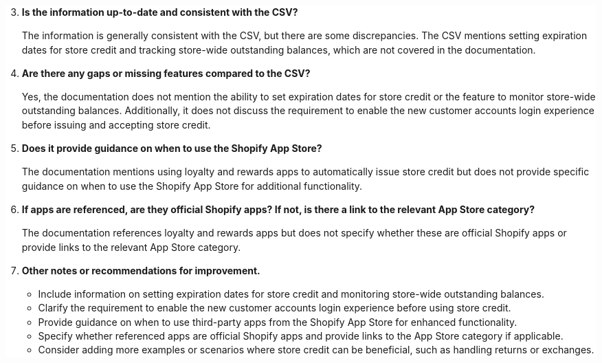 3. **Is the information up-to-date and consistent with the CSV?**

   The information is generally consistent with the CSV, but there are some discrepancies. The CSV mentions setting expiration dates for store credit and tracking store-wide outstanding balances, which are not covered in the documentation.

4. **Are there any gaps or missing features compared to the CSV?**

   Yes, the documentation does not mention the ability to set expiration dates for store credit or the feature to monitor store-wide outstanding balances. Additionally, it does not discuss the requirement to enable the new customer accounts login experience before issuing and accepting store credit.

5. **Does it provide guidance on when to use the Shopify App Store?**

   The documentation mentions using loyalty and rewards apps to automatically issue store credit but does not provide specific guidance on when to use the Shopify App Store for additional functionality.

6. **If apps are referenced, are they official Shopify apps? If not, is there a link to the relevant App Store category?**

   The documentation references loyalty and rewards apps but does not specify whether these are official Shopify apps or provide links to the relevant App Store category.

7. **Other notes or recommendations for improvement.**

   - Include information on setting expiration dates for store credit and monitoring store-wide outstanding balances.
   - Clarify the requirement to enable the new customer accounts login experience before using store credit.
   - Provide guidance on when to use third-party apps from the Shopify App Store for enhanced functionality.
   - Specify whether referenced apps are official Shopify apps and provide links to the App Store category if applicable.
   - Consider adding more examples or scenarios where store credit can be beneficial, such as handling returns or exchanges.

